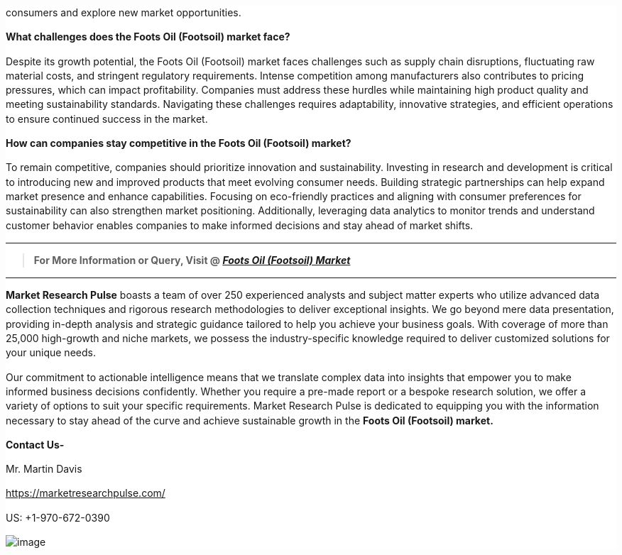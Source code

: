 consumers and explore new market opportunities.</p><p><strong>What challenges does the Foots Oil (Footsoil) market face?</strong></p><p>Despite its growth potential, the Foots Oil (Footsoil) market faces challenges such as supply chain disruptions, fluctuating raw material costs, and stringent regulatory requirements. Intense competition among manufacturers also contributes to pricing pressures, which can impact profitability. Companies must address these hurdles while maintaining high product quality and meeting sustainability standards. Navigating these challenges requires adaptability, innovative strategies, and efficient operations to ensure continued success in the market.</p><p><strong>How can companies stay competitive in the Foots Oil (Footsoil) market?</strong></p><p>To remain competitive, companies should prioritize innovation and sustainability. Investing in research and development is critical to introducing new and improved products that meet evolving consumer needs. Building strategic partnerships can help expand market presence and enhance capabilities. Focusing on eco-friendly practices and aligning with consumer preferences for sustainability can also strengthen market positioning. Additionally, leveraging data analytics to monitor trends and understand customer behavior enables companies to make informed decisions and stay ahead of market shifts.</p><hr /><blockquote><p><strong>For More Information or Query, Visit @&nbsp;<em><a href="https://marketresearchpulse.com/report/134880/foots-oil-footsoil-market?utm_source=Linkedin&utm_medium=025">Foots Oil (Footsoil) Market</a></em></strong></p></blockquote><hr /><p><strong>Market Research Pulse</strong> boasts a team of over 250 experienced analysts and subject matter experts who utilize advanced data collection techniques and rigorous research methodologies to deliver exceptional insights. We go beyond mere data presentation, providing in-depth analysis and strategic guidance tailored to help you achieve your business goals. With coverage of more than 25,000 high-growth and niche markets, we possess the industry-specific knowledge required to deliver customized solutions for your unique needs.</p><p>Our commitment to actionable intelligence means that we translate complex data into insights that empower you to make informed business decisions confidently. Whether you require a pre-made report or a bespoke research solution, we offer a variety of options to suit your specific requirements. Market Research Pulse is dedicated to equipping you with the information necessary to stay ahead of the curve and achieve sustainable growth in the <strong>Foots Oil (Footsoil) market.</strong></p><p><strong>Contact Us-</strong></p><p>Mr. Martin Davis</p><p>https://marketresearchpulse.com/</p><p>US: +1-970-672-0390</p>
![image](https://github.com/user-attachments/assets/3ad10b30-9e41-4186-87bd-f69ba51f8fa8)
